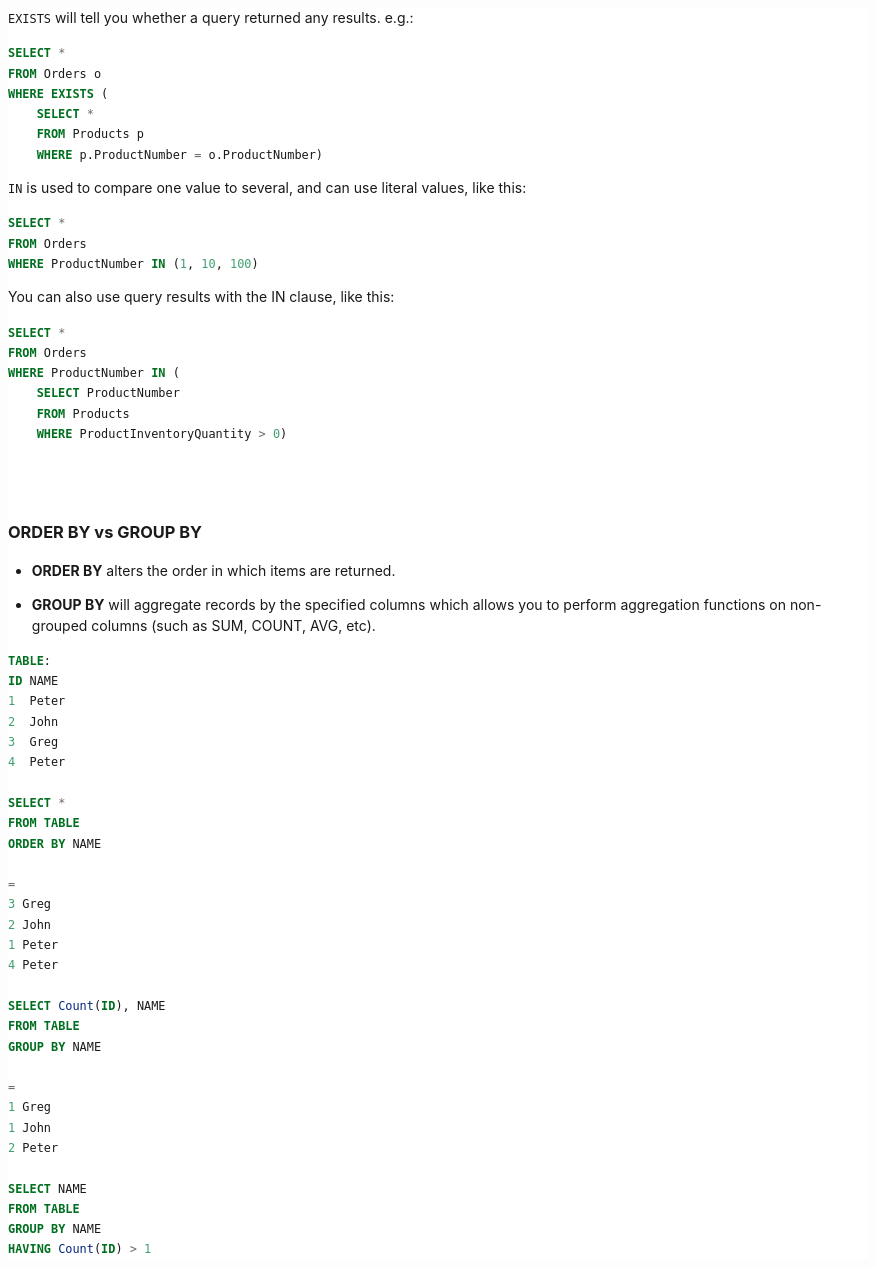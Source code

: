 `EXISTS` will tell you whether a query returned any results. e.g.:
```sql
SELECT * 
FROM Orders o 
WHERE EXISTS (
    SELECT * 
    FROM Products p 
    WHERE p.ProductNumber = o.ProductNumber)
```
`IN` is used to compare one value to several, and can use literal values, like this:

```sql
SELECT * 
FROM Orders 
WHERE ProductNumber IN (1, 10, 100)
```
You can also use query results with the IN clause, like this:
```sql
SELECT * 
FROM Orders 
WHERE ProductNumber IN (
    SELECT ProductNumber 
    FROM Products 
    WHERE ProductInventoryQuantity > 0)
```

<br>
<br>

### ORDER BY vs GROUP BY 

* **ORDER BY** alters the order in which items are returned.

* **GROUP BY** will aggregate records by the specified columns which allows you to perform aggregation functions on non-grouped columns (such as SUM, COUNT, AVG, etc).

```sql
TABLE:
ID NAME
1  Peter
2  John
3  Greg
4  Peter

SELECT *
FROM TABLE
ORDER BY NAME

= 
3 Greg
2 John
1 Peter
4 Peter

SELECT Count(ID), NAME
FROM TABLE
GROUP BY NAME

= 
1 Greg
1 John 
2 Peter

SELECT NAME
FROM TABLE
GROUP BY NAME
HAVING Count(ID) > 1
```